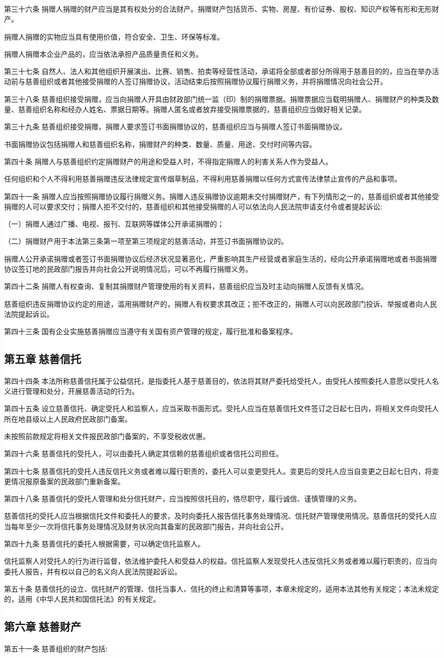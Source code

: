 第三十六条 捐赠人捐赠的财产应当是其有权处分的合法财产。捐赠财产包括货币、实物、房屋、有价证券、股权、知识产权等有形和无形财产。

捐赠人捐赠的实物应当具有使用价值，符合安全、卫生、环保等标准。

捐赠人捐赠本企业产品的，应当依法承担产品质量责任和义务。

第三十七条 自然人、法人和其他组织开展演出、比赛、销售、拍卖等经营性活动，承诺将全部或者部分所得用于慈善目的的，应当在举办活动前与慈善组织或者其他接受捐赠的人签订捐赠协议，活动结束后按照捐赠协议履行捐赠义务，并将捐赠情况向社会公开。

第三十八条 慈善组织接受捐赠，应当向捐赠人开具由财政部门统一监（印）制的捐赠票据。捐赠票据应当载明捐赠人、捐赠财产的种类及数量、慈善组织名称和经办人姓名、票据日期等。捐赠人匿名或者放弃接受捐赠票据的，慈善组织应当做好相关记录。

第三十九条 慈善组织接受捐赠，捐赠人要求签订书面捐赠协议的，慈善组织应当与捐赠人签订书面捐赠协议。

书面捐赠协议包括捐赠人和慈善组织名称，捐赠财产的种类、数量、质量、用途、交付时间等内容。

第四十条 捐赠人与慈善组织约定捐赠财产的用途和受益人时，不得指定捐赠人的利害关系人作为受益人。

任何组织和个人不得利用慈善捐赠违反法律规定宣传烟草制品，不得利用慈善捐赠以任何方式宣传法律禁止宣传的产品和事项。

第四十一条 捐赠人应当按照捐赠协议履行捐赠义务。捐赠人违反捐赠协议逾期未交付捐赠财产，有下列情形之一的，慈善组织或者其他接受捐赠的人可以要求交付；捐赠人拒不交付的，慈善组织和其他接受捐赠的人可以依法向人民法院申请支付令或者提起诉讼:

（一）捐赠人通过广播、电视、报刊、互联网等媒体公开承诺捐赠的；

（二）捐赠财产用于本法第三条第一项至第三项规定的慈善活动，并签订书面捐赠协议的。

捐赠人公开承诺捐赠或者签订书面捐赠协议后经济状况显著恶化，严重影响其生产经营或者家庭生活的，经向公开承诺捐赠地或者书面捐赠协议签订地的民政部门报告并向社会公开说明情况后，可以不再履行捐赠义务。

第四十二条 捐赠人有权查询、复制其捐赠财产管理使用的有关资料，慈善组织应当及时主动向捐赠人反馈有关情况。

慈善组织违反捐赠协议约定的用途，滥用捐赠财产的，捐赠人有权要求其改正；拒不改正的，捐赠人可以向民政部门投诉、举报或者向人民法院提起诉讼。

第四十三条 国有企业实施慈善捐赠应当遵守有关国有资产管理的规定，履行批准和备案程序。

## 第五章 慈善信托

第四十四条 本法所称慈善信托属于公益信托，是指委托人基于慈善目的，依法将其财产委托给受托人，由受托人按照委托人意愿以受托人名义进行管理和处分，开展慈善活动的行为。

第四十五条 设立慈善信托、确定受托人和监察人，应当采取书面形式。受托人应当在慈善信托文件签订之日起七日内，将相关文件向受托人所在地县级以上人民政府民政部门备案。

未按照前款规定将相关文件报民政部门备案的，不享受税收优惠。

第四十六条 慈善信托的受托人，可以由委托人确定其信赖的慈善组织或者信托公司担任。

第四十七条 慈善信托的受托人违反信托义务或者难以履行职责的，委托人可以变更受托人。变更后的受托人应当自变更之日起七日内，将变更情况报原备案的民政部门重新备案。

第四十八条 慈善信托的受托人管理和处分信托财产，应当按照信托目的，恪尽职守，履行诚信、谨慎管理的义务。

慈善信托的受托人应当根据信托文件和委托人的要求，及时向委托人报告信托事务处理情况、信托财产管理使用情况。慈善信托的受托人应当每年至少一次将信托事务处理情况及财务状况向其备案的民政部门报告，并向社会公开。

第四十九条 慈善信托的委托人根据需要，可以确定信托监察人。

信托监察人对受托人的行为进行监督，依法维护委托人和受益人的权益。信托监察人发现受托人违反信托义务或者难以履行职责的，应当向委托人报告，并有权以自己的名义向人民法院提起诉讼。

第五十条 慈善信托的设立、信托财产的管理、信托当事人、信托的终止和清算等事项，本章未规定的，适用本法其他有关规定；本法未规定的，适用《中华人民共和国信托法》的有关规定。

## 第六章 慈善财产

第五十一条 慈善组织的财产包括:

